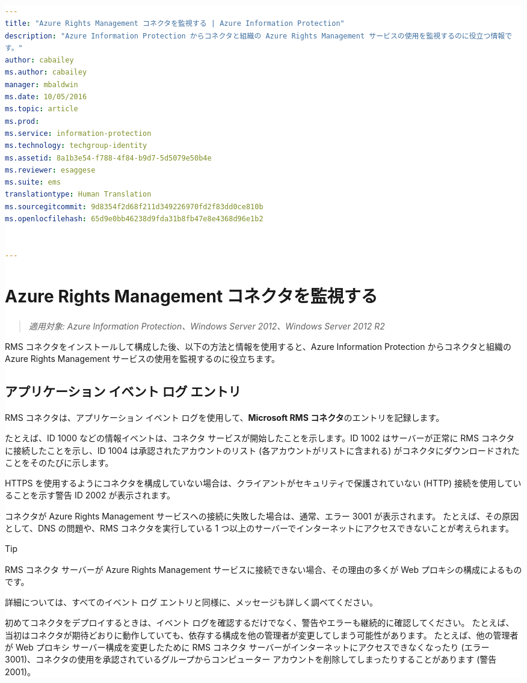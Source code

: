 ```yaml
---
title: "Azure Rights Management コネクタを監視する | Azure Information Protection"
description: "Azure Information Protection からコネクタと組織の Azure Rights Management サービスの使用を監視するのに役立つ情報です。"
author: cabailey
ms.author: cabailey
manager: mbaldwin
ms.date: 10/05/2016
ms.topic: article
ms.prod: 
ms.service: information-protection
ms.technology: techgroup-identity
ms.assetid: 8a1b3e54-f788-4f84-b9d7-5d5079e50b4e
ms.reviewer: esaggese
ms.suite: ems
translationtype: Human Translation
ms.sourcegitcommit: 9d8354f2d68f211d349226970fd2f83dd0ce810b
ms.openlocfilehash: 65d9e0bb46238d9fda31b8fb47e8e4368d96e1b2


---
```


# <a name="monitor-the-azure-rights-management-connector"></a>Azure Rights Management コネクタを監視する

>*適用対象: Azure Information Protection、Windows Server 2012、Windows Server 2012 R2*

RMS コネクタをインストールして構成した後、以下の方法と情報を使用すると、Azure Information Protection からコネクタと組織の Azure Rights Management サービスの使用を監視するのに役立ちます。

## <a name="application-event-log-entries"></a>アプリケーション イベント ログ エントリ

RMS コネクタは、アプリケーション イベント ログを使用して、**Microsoft RMS コネクタ**のエントリを記録します。 

たとえば、ID 1000 などの情報イベントは、コネクタ サービスが開始したことを示します。ID 1002 はサーバーが正常に RMS コネクタに接続したことを示し、ID 1004 は承認されたアカウントのリスト (各アカウントがリストに含まれる) がコネクタにダウンロードされたことをそのたびに示します。 

HTTPS を使用するようにコネクタを構成していない場合は、クライアントがセキュリティで保護されていない (HTTP) 接続を使用していることを示す警告 ID 2002 が表示されます。

コネクタが Azure Rights Management サービスへの接続に失敗した場合は、通常、エラー 3001 が表示されます。 たとえば、その原因として、DNS の問題や、RMS コネクタを実行している 1 つ以上のサーバーでインターネットにアクセスできないことが考えられます。 

> [!TIP]
> RMS コネクタ サーバーが Azure Rights Management サービスに接続できない場合、その理由の多くが Web プロキシの構成によるものです。

詳細については、すべてのイベント ログ エントリと同様に、メッセージも詳しく調べてください。

初めてコネクタをデプロイするときは、イベント ログを確認するだけでなく、警告やエラーも継続的に確認してください。 たとえば、当初はコネクタが期待どおりに動作していても、依存する構成を他の管理者が変更してしまう可能性があります。 たとえば、他の管理者が Web プロキシ サーバー構成を変更したために RMS コネクタ サーバーがインターネットにアクセスできなくなったり (エラー 3001)、コネクタの使用を承認されているグループからコンピューター アカウントを削除してしまったりすることがあります (警告 2001)。
